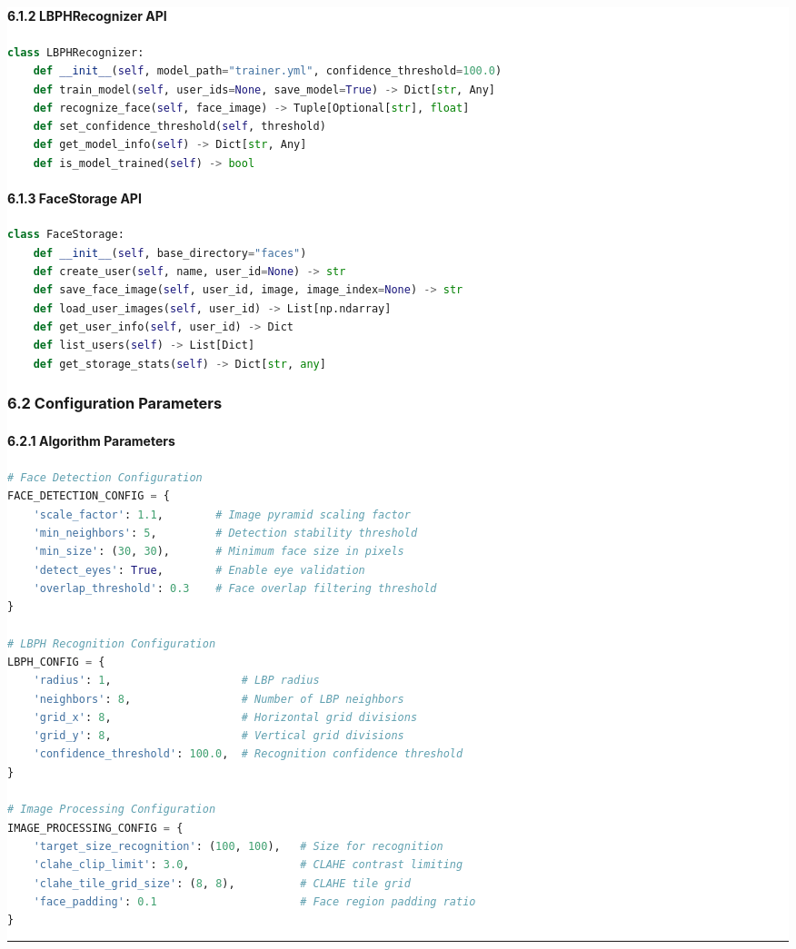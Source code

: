 #### **6.1.2 LBPHRecognizer API**

```python
class LBPHRecognizer:
    def __init__(self, model_path="trainer.yml", confidence_threshold=100.0)
    def train_model(self, user_ids=None, save_model=True) -> Dict[str, Any]
    def recognize_face(self, face_image) -> Tuple[Optional[str], float]
    def set_confidence_threshold(self, threshold)
    def get_model_info(self) -> Dict[str, Any]
    def is_model_trained(self) -> bool
```

#### **6.1.3 FaceStorage API**

```python
class FaceStorage:
    def __init__(self, base_directory="faces")
    def create_user(self, name, user_id=None) -> str
    def save_face_image(self, user_id, image, image_index=None) -> str
    def load_user_images(self, user_id) -> List[np.ndarray]
    def get_user_info(self, user_id) -> Dict
    def list_users(self) -> List[Dict]
    def get_storage_stats(self) -> Dict[str, any]
```

### **6.2 Configuration Parameters**

#### **6.2.1 Algorithm Parameters**

```python
# Face Detection Configuration
FACE_DETECTION_CONFIG = {
    'scale_factor': 1.1,        # Image pyramid scaling factor
    'min_neighbors': 5,         # Detection stability threshold
    'min_size': (30, 30),       # Minimum face size in pixels
    'detect_eyes': True,        # Enable eye validation
    'overlap_threshold': 0.3    # Face overlap filtering threshold
}

# LBPH Recognition Configuration
LBPH_CONFIG = {
    'radius': 1,                    # LBP radius
    'neighbors': 8,                 # Number of LBP neighbors
    'grid_x': 8,                    # Horizontal grid divisions
    'grid_y': 8,                    # Vertical grid divisions
    'confidence_threshold': 100.0,  # Recognition confidence threshold
}

# Image Processing Configuration
IMAGE_PROCESSING_CONFIG = {
    'target_size_recognition': (100, 100),   # Size for recognition
    'clahe_clip_limit': 3.0,                 # CLAHE contrast limiting
    'clahe_tile_grid_size': (8, 8),          # CLAHE tile grid
    'face_padding': 0.1                      # Face region padding ratio
}
```

---